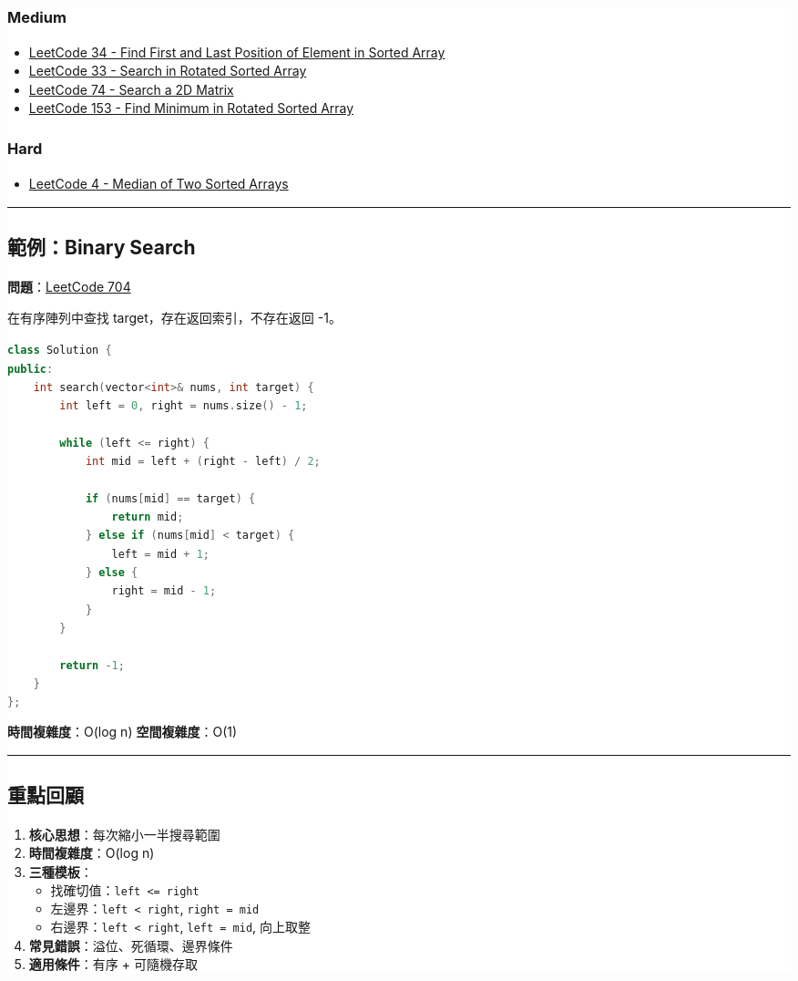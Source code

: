 ### Medium
- [LeetCode 34 - Find First and Last Position of Element in Sorted Array](https://leetcode.com/problems/find-first-and-last-position-of-element-in-sorted-array/)
- [LeetCode 33 - Search in Rotated Sorted Array](https://leetcode.com/problems/search-in-rotated-sorted-array/)
- [LeetCode 74 - Search a 2D Matrix](https://leetcode.com/problems/search-a-2d-matrix/)
- [LeetCode 153 - Find Minimum in Rotated Sorted Array](https://leetcode.com/problems/find-minimum-in-rotated-sorted-array/)

### Hard
- [LeetCode 4 - Median of Two Sorted Arrays](https://leetcode.com/problems/median-of-two-sorted-arrays/)

---

## 範例：Binary Search

**問題**：[LeetCode 704](https://leetcode.com/problems/binary-search/)

在有序陣列中查找 target，存在返回索引，不存在返回 -1。

```cpp
class Solution {
public:
    int search(vector<int>& nums, int target) {
        int left = 0, right = nums.size() - 1;

        while (left <= right) {
            int mid = left + (right - left) / 2;

            if (nums[mid] == target) {
                return mid;
            } else if (nums[mid] < target) {
                left = mid + 1;
            } else {
                right = mid - 1;
            }
        }

        return -1;
    }
};
```

**時間複雜度**：O(log n)
**空間複雜度**：O(1)

---

## 重點回顧

1. **核心思想**：每次縮小一半搜尋範圍
2. **時間複雜度**：O(log n)
3. **三種模板**：
   - 找確切值：`left <= right`
   - 左邊界：`left < right`, `right = mid`
   - 右邊界：`left < right`, `left = mid`, 向上取整
4. **常見錯誤**：溢位、死循環、邊界條件
5. **適用條件**：有序 + 可隨機存取
